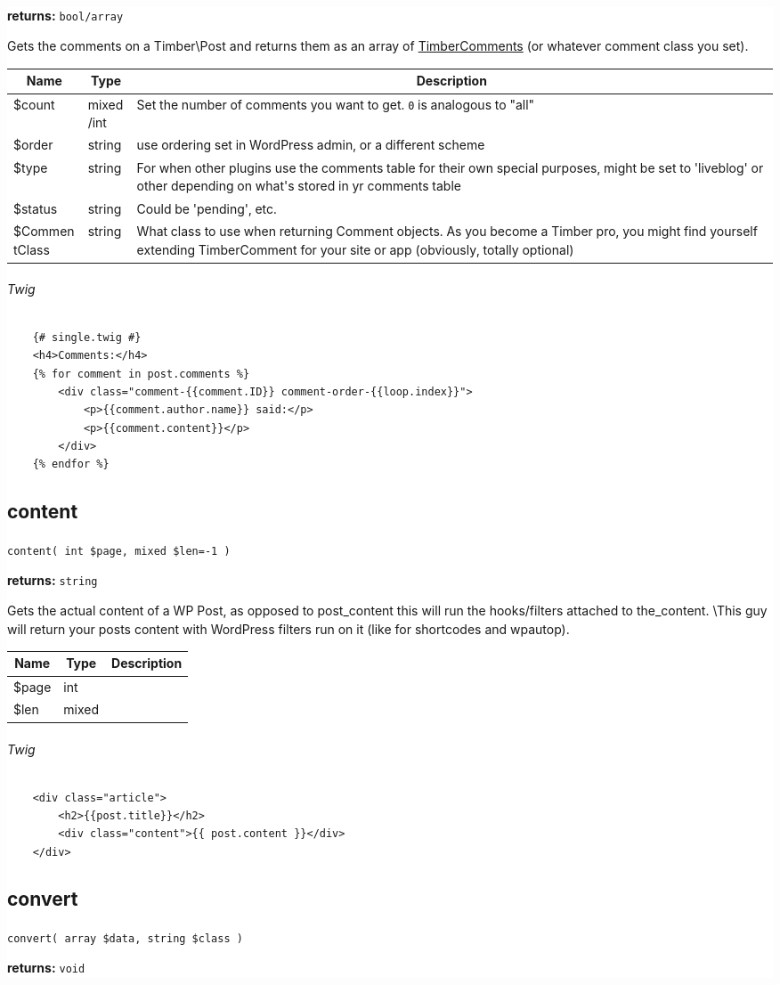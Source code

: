 **returns:** `bool/array` 

Gets the comments on a Timber\Post and returns them as an array of [TimberComments](#TimberComment) (or whatever comment class you set).

Name | Type | Description
---- | ---- | -----------
$count | mixed/int | Set the number of comments you want to get. `0` is analogous to "all"
$order | string | use ordering set in WordPress admin, or a different scheme
$type | string | For when other plugins use the comments table for their own special purposes, might be set to 'liveblog' or other depending on what's stored in yr comments table
$status | string | Could be 'pending', etc.
$CommentClass | string | What class to use when returning Comment objects. As you become a Timber pro, you might find yourself extending TimberComment for your site or app (obviously, totally optional)

###### Twig
```twig
	{# single.twig #}
	<h4>Comments:</h4>
	{% for comment in post.comments %}
		<div class="comment-{{comment.ID}} comment-order-{{loop.index}}">
			<p>{{comment.author.name}} said:</p>
			<p>{{comment.content}}</p>
		</div>
	{% endfor %}
```

## content
`content( int $page, mixed $len=-1 )`

**returns:** `string` 

Gets the actual content of a WP Post, as opposed to post_content this will run the hooks/filters attached to the_content. \This guy will return your posts content with WordPress filters run on it (like for shortcodes and wpautop).

Name | Type | Description
---- | ---- | -----------
$page | int | 
$len | mixed | 

###### Twig
```twig
	<div class="article">
	    <h2>{{post.title}}</h2>
	    <div class="content">{{ post.content }}</div>
	</div>
```

## convert
`convert( array $data, string $class )`

**returns:** `void` 
